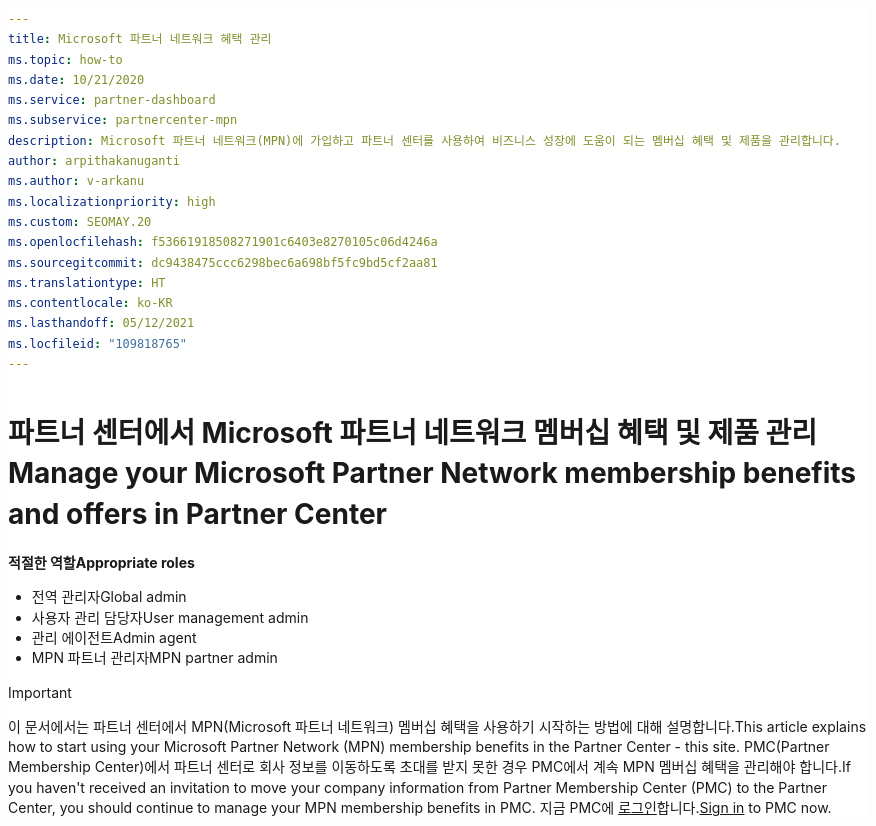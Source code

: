 ```yaml
---
title: Microsoft 파트너 네트워크 혜택 관리
ms.topic: how-to
ms.date: 10/21/2020
ms.service: partner-dashboard
ms.subservice: partnercenter-mpn
description: Microsoft 파트너 네트워크(MPN)에 가입하고 파트너 센터를 사용하여 비즈니스 성장에 도움이 되는 멤버십 혜택 및 제품을 관리합니다.
author: arpithakanuganti
ms.author: v-arkanu
ms.localizationpriority: high
ms.custom: SEOMAY.20
ms.openlocfilehash: f53661918508271901c6403e8270105c06d4246a
ms.sourcegitcommit: dc9438475ccc6298bec6a698bf5fc9bd5cf2aa81
ms.translationtype: HT
ms.contentlocale: ko-KR
ms.lasthandoff: 05/12/2021
ms.locfileid: "109818765"
---
```

# <a name="manage-your-microsoft-partner-network-membership-benefits-and-offers-in-partner-center"></a><span data-ttu-id="56664-103">파트너 센터에서 Microsoft 파트너 네트워크 멤버십 혜택 및 제품 관리</span><span class="sxs-lookup"><span data-stu-id="56664-103">Manage your Microsoft Partner Network membership benefits and offers in Partner Center</span></span>

<span data-ttu-id="56664-104">**적절한 역할**</span><span class="sxs-lookup"><span data-stu-id="56664-104">**Appropriate roles**</span></span>

- <span data-ttu-id="56664-105">전역 관리자</span><span class="sxs-lookup"><span data-stu-id="56664-105">Global admin</span></span>
- <span data-ttu-id="56664-106">사용자 관리 담당자</span><span class="sxs-lookup"><span data-stu-id="56664-106">User management admin</span></span>
- <span data-ttu-id="56664-107">관리 에이전트</span><span class="sxs-lookup"><span data-stu-id="56664-107">Admin agent</span></span>
- <span data-ttu-id="56664-108">MPN 파트너 관리자</span><span class="sxs-lookup"><span data-stu-id="56664-108">MPN partner admin</span></span>

>[!IMPORTANT]
><span data-ttu-id="56664-109">이 문서에서는 파트너 센터에서 MPN(Microsoft 파트너 네트워크) 멤버십 혜택을 사용하기 시작하는 방법에 대해 설명합니다.</span><span class="sxs-lookup"><span data-stu-id="56664-109">This article explains how to start using your Microsoft Partner Network (MPN) membership benefits in the Partner Center - this site.</span></span> <span data-ttu-id="56664-110">PMC(Partner Membership Center)에서 파트너 센터로 회사 정보를 이동하도록 초대를 받지 못한 경우 PMC에서 계속 MPN 멤버십 혜택을 관리해야 합니다.</span><span class="sxs-lookup"><span data-stu-id="56664-110">If you haven't received an invitation to move your company information from Partner Membership Center (PMC) to the Partner Center, you should continue to manage your MPN membership benefits in PMC.</span></span> <span data-ttu-id="56664-111">지금 PMC에 [로그인](https://partner.microsoft.com/_login?authType=OpenIdConnect)합니다.</span><span class="sxs-lookup"><span data-stu-id="56664-111">[Sign in](https://partner.microsoft.com/_login?authType=OpenIdConnect) to PMC now.</span></span>
